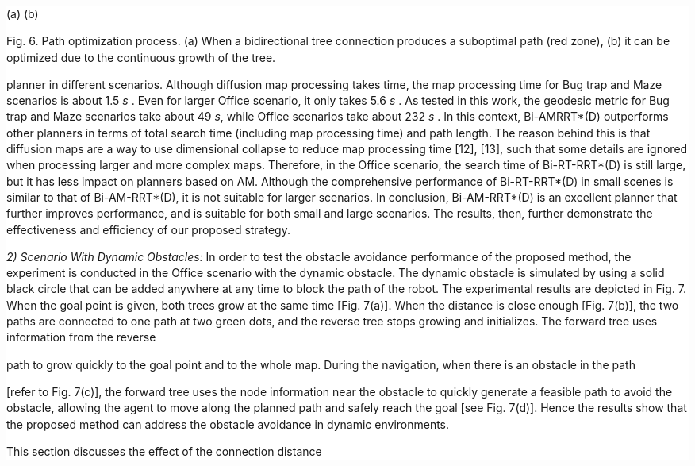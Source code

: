 

(a) (b)


Fig. 6. Path optimization process. (a) When a bidirectional tree connection
produces a suboptimal path (red zone), (b) it can be optimized due to the
continuous growth of the tree.


planner in different scenarios. Although diffusion map processing takes time, the map processing time for Bug trap
and Maze scenarios is about 1.5 _s_ . Even for larger Office
scenario, it only takes 5.6 _s_ . As tested in this work, the geodesic
metric for Bug trap and Maze scenarios take about 49 _s_, while
Office scenarios take about 232 _s_ . In this context, Bi-AMRRT*(D) outperforms other planners in terms of total search
time (including map processing time) and path length. The
reason behind this is that diffusion maps are a way to use
dimensional collapse to reduce map processing time [12], [13],
such that some details are ignored when processing larger and
more complex maps. Therefore, in the Office scenario, the
search time of Bi-RT-RRT*(D) is still large, but it has less
impact on planners based on AM. Although the comprehensive
performance of Bi-RT-RRT*(D) in small scenes is similar to
that of Bi-AM-RRT*(D), it is not suitable for larger scenarios.
In conclusion, Bi-AM-RRT*(D) is an excellent planner that
further improves performance, and is suitable for both small
and large scenarios. The results, then, further demonstrate the
effectiveness and efficiency of our proposed strategy.


_2) Scenario With Dynamic Obstacles:_ In order to test
the obstacle avoidance performance of the proposed method,
the experiment is conducted in the Office scenario with the
dynamic obstacle. The dynamic obstacle is simulated by using
a solid black circle that can be added anywhere at any time
to block the path of the robot. The experimental results are
depicted in Fig. 7. When the goal point is given, both trees
grow at the same time [Fig. 7(a)]. When the distance is close
enough [Fig. 7(b)], the two paths are connected to one path
at two green dots, and the reverse tree stops growing and
initializes. The forward tree uses information from the reverse

path to grow quickly to the goal point and to the whole map.
During the navigation, when there is an obstacle in the path

[refer to Fig. 7(c)], the forward tree uses the node information
near the obstacle to quickly generate a feasible path to avoid
the obstacle, allowing the agent to move along the planned
path and safely reach the goal [see Fig. 7(d)]. Hence the
results show that the proposed method can address the obstacle
avoidance in dynamic environments.



This section discusses the effect of the connection distance
